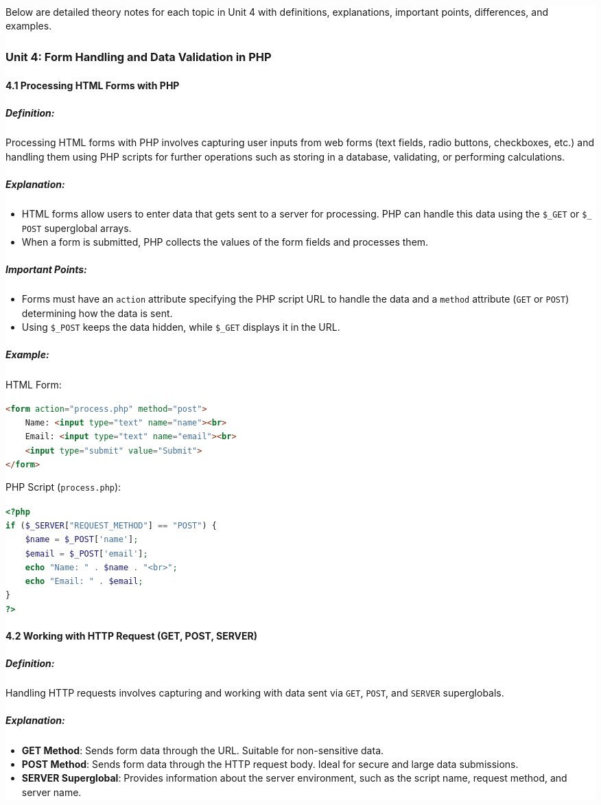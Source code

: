 Below are detailed theory notes for each topic in Unit 4 with definitions, explanations, important points, differences, and examples.

### **Unit 4: Form Handling and Data Validation in PHP**

#### **4.1 Processing HTML Forms with PHP**

##### **Definition:**
Processing HTML forms with PHP involves capturing user inputs from web forms (text fields, radio buttons, checkboxes, etc.) and handling them using PHP scripts for further operations such as storing in a database, validating, or performing calculations.

##### **Explanation:**
- HTML forms allow users to enter data that gets sent to a server for processing. PHP can handle this data using the `$_GET` or `$_POST` superglobal arrays.
- When a form is submitted, PHP collects the values of the form fields and processes them.

##### **Important Points:**
- Forms must have an `action` attribute specifying the PHP script URL to handle the data and a `method` attribute (`GET` or `POST`) determining how the data is sent.
- Using `$_POST` keeps the data hidden, while `$_GET` displays it in the URL.

##### **Example:**
HTML Form:
```html
<form action="process.php" method="post">
    Name: <input type="text" name="name"><br>
    Email: <input type="text" name="email"><br>
    <input type="submit" value="Submit">
</form>
```
PHP Script (`process.php`):
```php
<?php
if ($_SERVER["REQUEST_METHOD"] == "POST") {
    $name = $_POST['name'];
    $email = $_POST['email'];
    echo "Name: " . $name . "<br>";
    echo "Email: " . $email;
}
?>
```

#### **4.2 Working with HTTP Request (GET, POST, SERVER)**

##### **Definition:**
Handling HTTP requests involves capturing and working with data sent via `GET`, `POST`, and `SERVER` superglobals.

##### **Explanation:**
- **GET Method**: Sends form data through the URL. Suitable for non-sensitive data.
- **POST Method**: Sends form data through the HTTP request body. Ideal for secure and large data submissions.
- **SERVER Superglobal**: Provides information about the server environment, such as the script name, request method, and server name.
